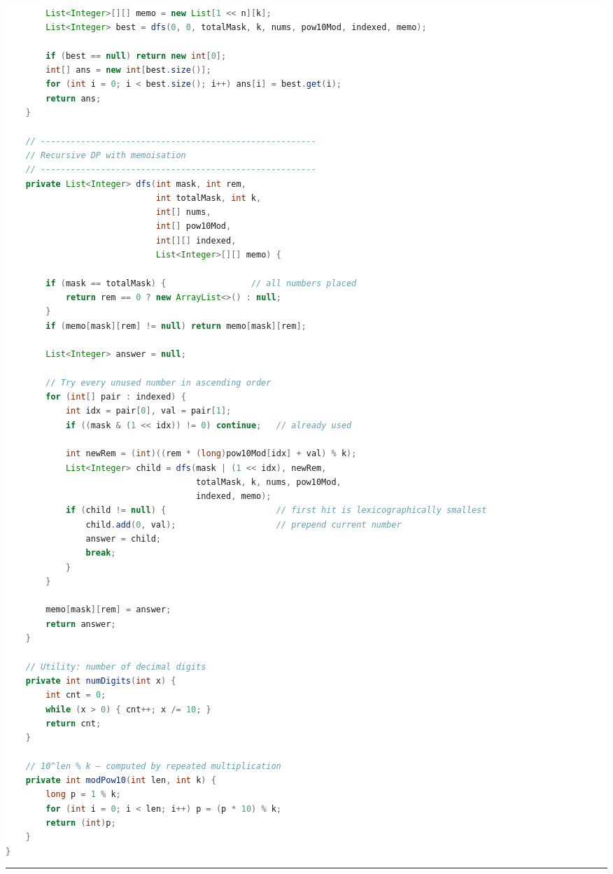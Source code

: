 ```java
        List<Integer>[][] memo = new List[1 << n][k];
        List<Integer> best = dfs(0, 0, totalMask, k, nums, pow10Mod, indexed, memo);

        if (best == null) return new int[0];
        int[] ans = new int[best.size()];
        for (int i = 0; i < best.size(); i++) ans[i] = best.get(i);
        return ans;
    }

    // -------------------------------------------------------
    // Recursive DP with memoisation
    // -------------------------------------------------------
    private List<Integer> dfs(int mask, int rem,
                              int totalMask, int k,
                              int[] nums,
                              int[] pow10Mod,
                              int[][] indexed,
                              List<Integer>[][] memo) {

        if (mask == totalMask) {                 // all numbers placed
            return rem == 0 ? new ArrayList<>() : null;
        }
        if (memo[mask][rem] != null) return memo[mask][rem];

        List<Integer> answer = null;

        // Try every unused number in ascending order
        for (int[] pair : indexed) {
            int idx = pair[0], val = pair[1];
            if ((mask & (1 << idx)) != 0) continue;   // already used

            int newRem = (int)((rem * (long)pow10Mod[idx] + val) % k);
            List<Integer> child = dfs(mask | (1 << idx), newRem,
                                      totalMask, k, nums, pow10Mod,
                                      indexed, memo);
            if (child != null) {                      // first hit is lexicographically smallest
                child.add(0, val);                    // prepend current number
                answer = child;
                break;
            }
        }

        memo[mask][rem] = answer;
        return answer;
    }

    // Utility: number of decimal digits
    private int numDigits(int x) {
        int cnt = 0;
        while (x > 0) { cnt++; x /= 10; }
        return cnt;
    }

    // 10^len % k – computed by repeated multiplication
    private int modPow10(int len, int k) {
        long p = 1 % k;
        for (int i = 0; i < len; i++) p = (p * 10) % k;
        return (int)p;
    }
}
```

---